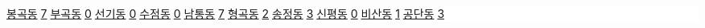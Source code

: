 
  <tr class="item">
    <td><a href="경상북도 구미시 봉곡동">봉곡동</a></td>
    <td><a href="경상북도 구미시 봉곡동">7</a></td>
  </tr>
    

  <tr class="item">
    <td><a href="경상북도 구미시 부곡동">부곡동</a></td>
    <td><a href="경상북도 구미시 부곡동">0</a></td>
  </tr>
    

  <tr class="item">
    <td><a href="경상북도 구미시 선기동">선기동</a></td>
    <td><a href="경상북도 구미시 선기동">0</a></td>
  </tr>
    

  <tr class="item">
    <td><a href="경상북도 구미시 수점동">수점동</a></td>
    <td><a href="경상북도 구미시 수점동">0</a></td>
  </tr>
    

  <tr class="item">
    <td><a href="경상북도 구미시 남통동">남통동</a></td>
    <td><a href="경상북도 구미시 남통동">7</a></td>
  </tr>
    

  <tr class="item">
    <td><a href="경상북도 구미시 형곡동">형곡동</a></td>
    <td><a href="경상북도 구미시 형곡동">2</a></td>
  </tr>
    

  <tr class="item">
    <td><a href="경상북도 구미시 송정동">송정동</a></td>
    <td><a href="경상북도 구미시 송정동">3</a></td>
  </tr>
    

  <tr class="item">
    <td><a href="경상북도 구미시 신평동">신평동</a></td>
    <td><a href="경상북도 구미시 신평동">0</a></td>
  </tr>
    

  <tr class="item">
    <td><a href="경상북도 구미시 비산동">비산동</a></td>
    <td><a href="경상북도 구미시 비산동">1</a></td>
  </tr>
    

  <tr class="item">
    <td><a href="경상북도 구미시 공단동">공단동</a></td>
    <td><a href="경상북도 구미시 공단동">3</a></td>
  </tr>
    
